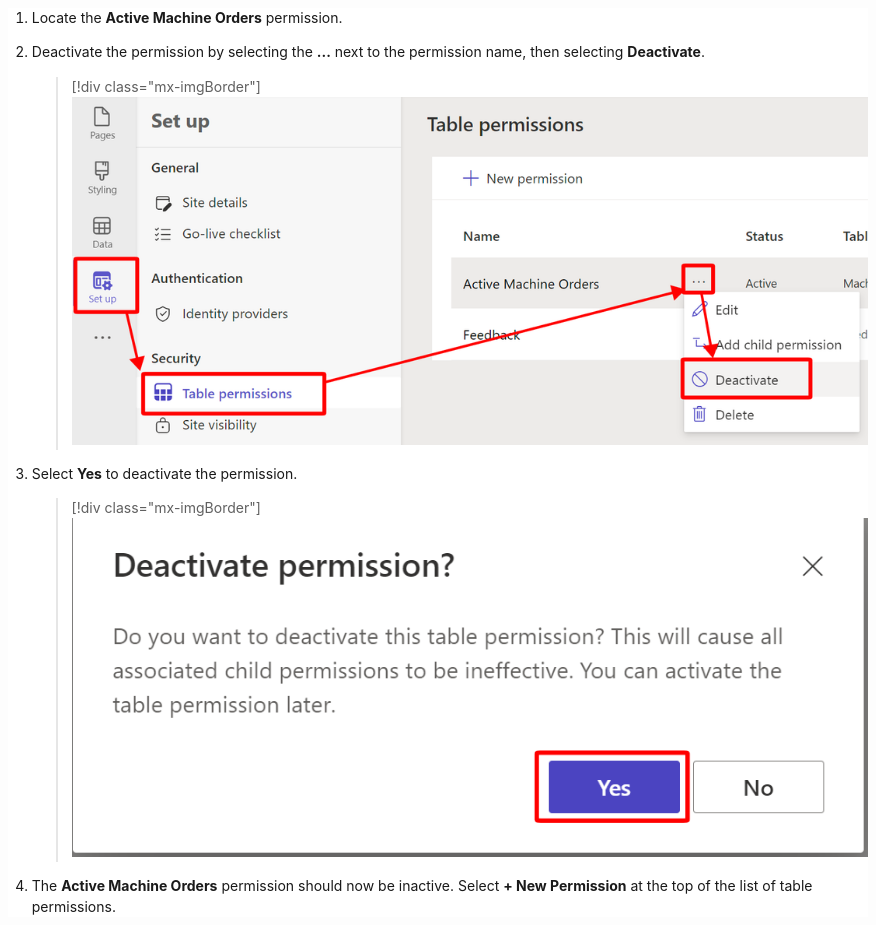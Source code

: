 1. Locate the **Active Machine Orders** permission.

1. Deactivate the permission by selecting the **...** next to the permission name, then selecting **Deactivate**.

   > [!div class="mx-imgBorder"]
   > [![Screenshot of the Table Permissions with Active Machine Orders selected. The Options are open, with the deactivate option highlighted.](../media/deactivate-permission.png)](../media/deactivate-permission.png#lightbox)

1. Select **Yes** to deactivate the permission.

   > [!div class="mx-imgBorder"]
   > [![Screenshot of the confirmation screen for deactivation.](../media/confirm-deactivate.png)](../media/confirm-deactivate.png#lightbox)

1. The **Active Machine Orders** permission should now be inactive. Select **+ New Permission** at the top of the list of table permissions.
